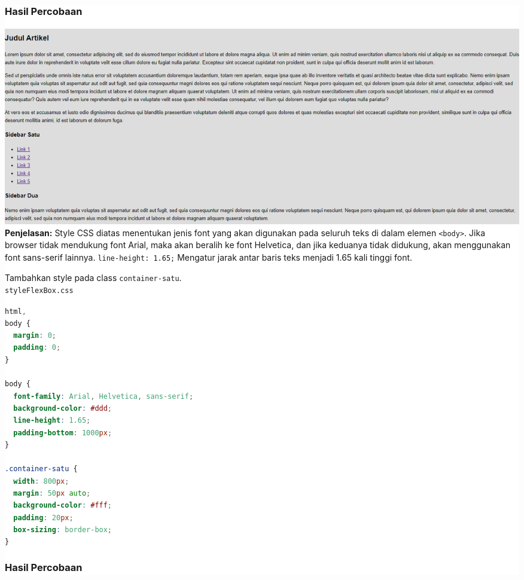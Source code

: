 ### Hasil Percobaan

![hasil](img/image-35.png)<br>
**Penjelasan:** Style CSS diatas menentukan jenis font yang akan digunakan pada seluruh teks di dalam elemen `<body>`. Jika browser tidak mendukung font Arial, maka akan beralih ke font Helvetica, dan jika keduanya tidak didukung, akan menggunakan font sans-serif lainnya. `line-height: 1.65;` Mengatur jarak antar baris teks menjadi 1.65 kali tinggi font. <br>

Tambahkan style pada class `container-satu`.<br>
`styleFlexBox.css`

```css
html,
body {
  margin: 0;
  padding: 0;
}

body {
  font-family: Arial, Helvetica, sans-serif;
  background-color: #ddd;
  line-height: 1.65;
  padding-bottom: 1000px;
}

.container-satu {
  width: 800px;
  margin: 50px auto;
  background-color: #fff;
  padding: 20px;
  box-sizing: border-box;
}
```

### Hasil Percobaan
